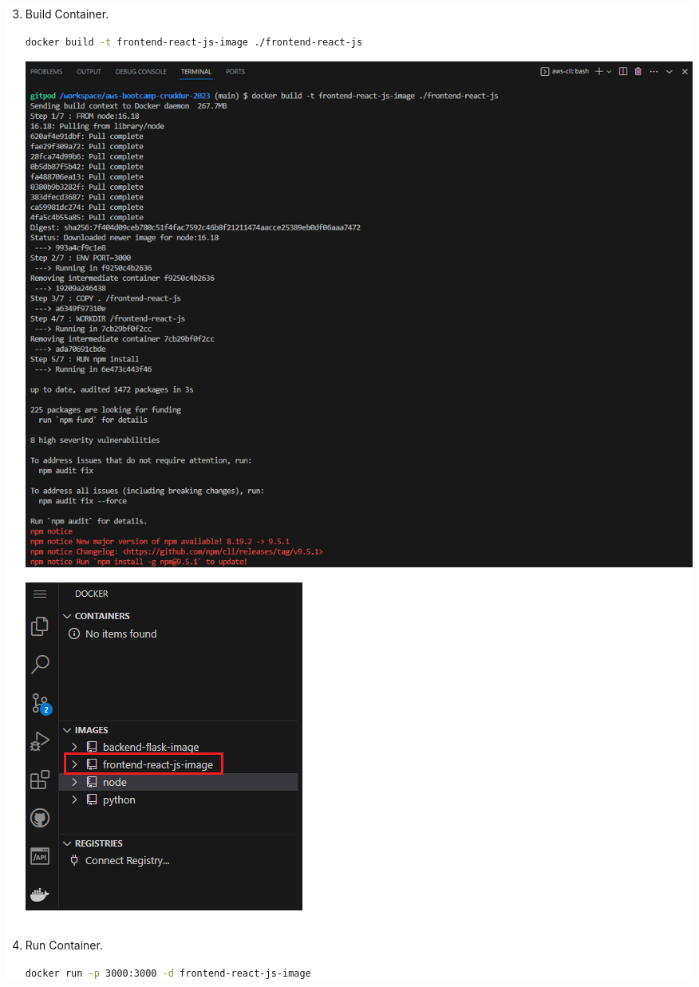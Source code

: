 3. Build Container.
   ```sh
   docker build -t frontend-react-js-image ./frontend-react-js
   ```
   ![Docker Build](assets2/week-1/docker-frontend-build.png)
   
   ![Docker Image](assets2/week-1/docker-frontend-images.png)
4. Run Container.
   ```sh
   docker run -p 3000:3000 -d frontend-react-js-image
   ```